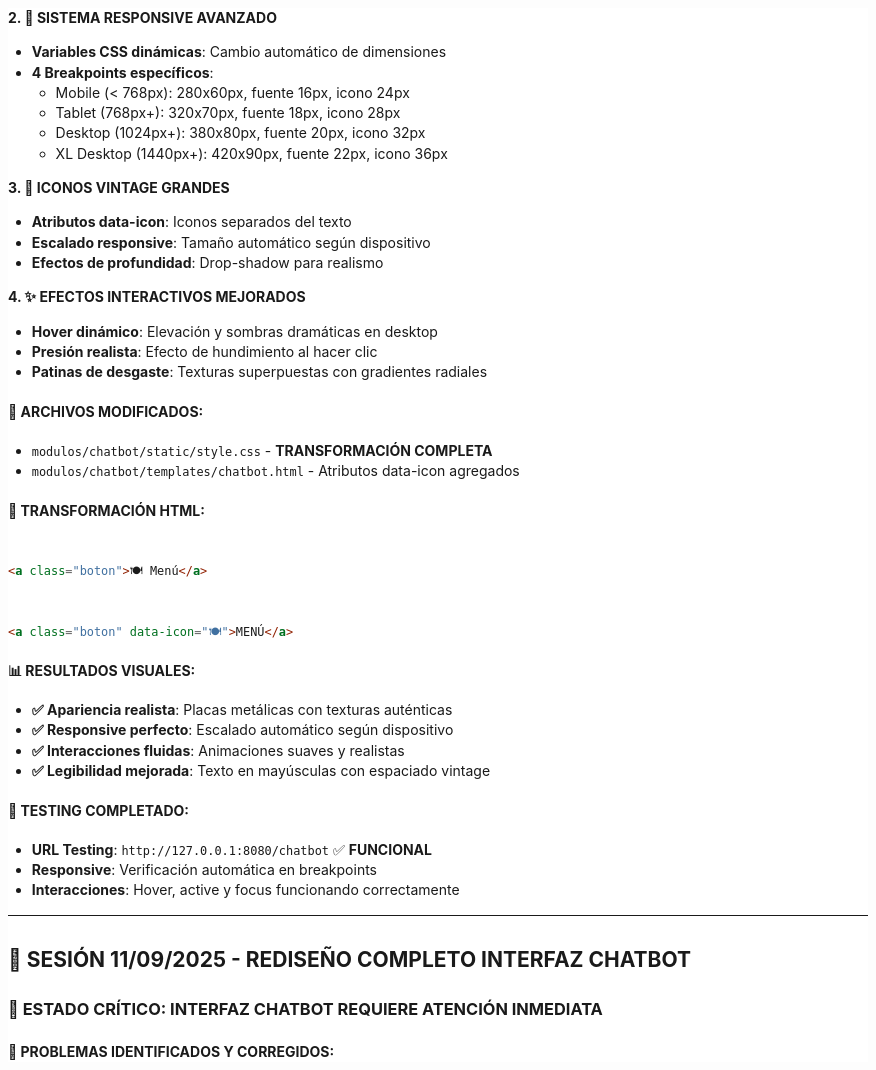 **2. 📱 SISTEMA RESPONSIVE AVANZADO**
- **Variables CSS dinámicas**: Cambio automático de dimensiones
- **4 Breakpoints específicos**:
  - Mobile (< 768px): 280x60px, fuente 16px, icono 24px
  - Tablet (768px+): 320x70px, fuente 18px, icono 28px  
  - Desktop (1024px+): 380x80px, fuente 20px, icono 32px
  - XL Desktop (1440px+): 420x90px, fuente 22px, icono 36px

**3. 🎨 ICONOS VINTAGE GRANDES**
- **Atributos data-icon**: Iconos separados del texto
- **Escalado responsive**: Tamaño automático según dispositivo
- **Efectos de profundidad**: Drop-shadow para realismo

**4. ✨ EFECTOS INTERACTIVOS MEJORADOS**
- **Hover dinámico**: Elevación y sombras dramáticas en desktop
- **Presión realista**: Efecto de hundimiento al hacer clic
- **Patinas de desgaste**: Texturas superpuestas con gradientes radiales

#### **📝 ARCHIVOS MODIFICADOS:**
- `modulos/chatbot/static/style.css` - **TRANSFORMACIÓN COMPLETA**
- `modulos/chatbot/templates/chatbot.html` - Atributos data-icon agregados

#### **🎯 TRANSFORMACIÓN HTML:**
```html

<a class="boton">🍽️ Menú</a>

  
<a class="boton" data-icon="🍽️">MENÚ</a>
```

#### **📊 RESULTADOS VISUALES:**
- **✅ Apariencia realista**: Placas metálicas con texturas auténticas
- **✅ Responsive perfecto**: Escalado automático según dispositivo
- **✅ Interacciones fluidas**: Animaciones suaves y realistas
- **✅ Legibilidad mejorada**: Texto en mayúsculas con espaciado vintage

#### **🧪 TESTING COMPLETADO:**
- **URL Testing**: `http://127.0.0.1:8080/chatbot` ✅ **FUNCIONAL**
- **Responsive**: Verificación automática en breakpoints
- **Interacciones**: Hover, active y focus funcionando correctamente

---

## 📅 **SESIÓN 11/09/2025 - REDISEÑO COMPLETO INTERFAZ CHATBOT**

### 🚨 **ESTADO CRÍTICO: INTERFAZ CHATBOT REQUIERE ATENCIÓN INMEDIATA**

#### **🎯 PROBLEMAS IDENTIFICADOS Y CORREGIDOS:**
